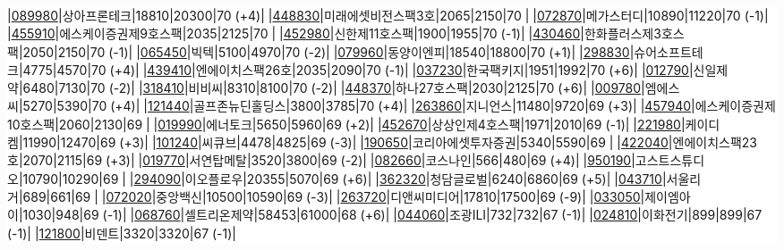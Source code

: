 |[089980](https://finance.daum.net/quotes/A089980)|상아프론테크|18810|20300|70 (+4)|
|[448830](https://finance.daum.net/quotes/A448830)|미래에셋비전스팩3호|2065|2150|70 |
|[072870](https://finance.daum.net/quotes/A072870)|메가스터디|10890|11220|70 (-1)|
|[455910](https://finance.daum.net/quotes/A455910)|에스케이증권제9호스팩|2035|2125|70 |
|[452980](https://finance.daum.net/quotes/A452980)|신한제11호스팩|1900|1955|70 (-1)|
|[430460](https://finance.daum.net/quotes/A430460)|한화플러스제3호스팩|2050|2150|70 (-1)|
|[065450](https://finance.daum.net/quotes/A065450)|빅텍|5100|4970|70 (-2)|
|[079960](https://finance.daum.net/quotes/A079960)|동양이엔피|18540|18800|70 (+1)|
|[298830](https://finance.daum.net/quotes/A298830)|슈어소프트테크|4775|4570|70 (+4)|
|[439410](https://finance.daum.net/quotes/A439410)|엔에이치스팩26호|2035|2090|70 (-1)|
|[037230](https://finance.daum.net/quotes/A037230)|한국팩키지|1951|1992|70 (+6)|
|[012790](https://finance.daum.net/quotes/A012790)|신일제약|6480|7130|70 (-2)|
|[318410](https://finance.daum.net/quotes/A318410)|비비씨|8310|8100|70 (-2)|
|[448370](https://finance.daum.net/quotes/A448370)|하나27호스팩|2030|2125|70 (+6)|
|[009780](https://finance.daum.net/quotes/A009780)|엠에스씨|5270|5390|70 (+4)|
|[121440](https://finance.daum.net/quotes/A121440)|골프존뉴딘홀딩스|3800|3785|70 (+4)|
|[263860](https://finance.daum.net/quotes/A263860)|지니언스|11480|9720|69 (+3)|
|[457940](https://finance.daum.net/quotes/A457940)|에스케이증권제10호스팩|2060|2130|69 |
|[019990](https://finance.daum.net/quotes/A019990)|에너토크|5650|5960|69 (+2)|
|[452670](https://finance.daum.net/quotes/A452670)|상상인제4호스팩|1971|2010|69 (-1)|
|[221980](https://finance.daum.net/quotes/A221980)|케이디켐|11990|12470|69 (+3)|
|[101240](https://finance.daum.net/quotes/A101240)|씨큐브|4478|4825|69 (-3)|
|[190650](https://finance.daum.net/quotes/A190650)|코리아에셋투자증권|5340|5590|69 |
|[422040](https://finance.daum.net/quotes/A422040)|엔에이치스팩23호|2070|2115|69 (+3)|
|[019770](https://finance.daum.net/quotes/A019770)|서연탑메탈|3520|3800|69 (-2)|
|[082660](https://finance.daum.net/quotes/A082660)|코스나인|566|480|69 (+4)|
|[950190](https://finance.daum.net/quotes/A950190)|고스트스튜디오|10790|10290|69 |
|[294090](https://finance.daum.net/quotes/A294090)|이오플로우|20355|5070|69 (+6)|
|[362320](https://finance.daum.net/quotes/A362320)|청담글로벌|6240|6860|69 (+5)|
|[043710](https://finance.daum.net/quotes/A043710)|서울리거|689|661|69 |
|[072020](https://finance.daum.net/quotes/A072020)|중앙백신|10500|10590|69 (-3)|
|[263720](https://finance.daum.net/quotes/A263720)|디앤씨미디어|17810|17500|69 (-9)|
|[033050](https://finance.daum.net/quotes/A033050)|제이엠아이|1030|948|69 (-1)|
|[068760](https://finance.daum.net/quotes/A068760)|셀트리온제약|58453|61000|68 (+6)|
|[044060](https://finance.daum.net/quotes/A044060)|조광ILI|732|732|67 (-1)|
|[024810](https://finance.daum.net/quotes/A024810)|이화전기|899|899|67 (-1)|
|[121800](https://finance.daum.net/quotes/A121800)|비덴트|3320|3320|67 (-1)|